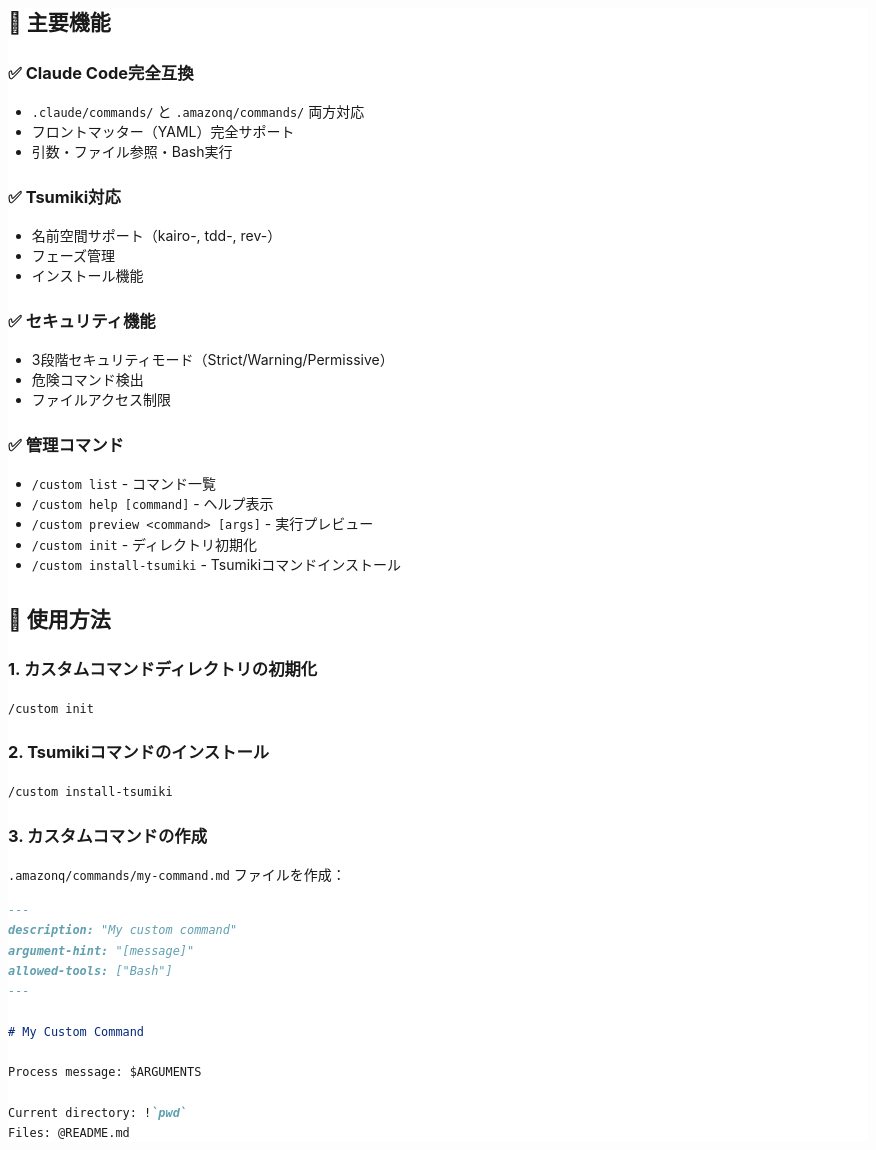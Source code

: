 ## 🎯 **主要機能**

### ✅ **Claude Code完全互換**
- `.claude/commands/` と `.amazonq/commands/` 両方対応
- フロントマッター（YAML）完全サポート
- 引数・ファイル参照・Bash実行

### ✅ **Tsumiki対応**
- 名前空間サポート（kairo-, tdd-, rev-）
- フェーズ管理
- インストール機能

### ✅ **セキュリティ機能**
- 3段階セキュリティモード（Strict/Warning/Permissive）
- 危険コマンド検出
- ファイルアクセス制限

### ✅ **管理コマンド**
- `/custom list` - コマンド一覧
- `/custom help [command]` - ヘルプ表示
- `/custom preview <command> [args]` - 実行プレビュー
- `/custom init` - ディレクトリ初期化
- `/custom install-tsumiki` - Tsumikiコマンドインストール

## 🚀 **使用方法**

### 1. **カスタムコマンドディレクトリの初期化**
```bash
/custom init
```

### 2. **Tsumikiコマンドのインストール**
```bash
/custom install-tsumiki
```

### 3. **カスタムコマンドの作成**
`.amazonq/commands/my-command.md` ファイルを作成：

```markdown
---
description: "My custom command"
argument-hint: "[message]"
allowed-tools: ["Bash"]
---

# My Custom Command

Process message: $ARGUMENTS

Current directory: !`pwd`
Files: @README.md
```
